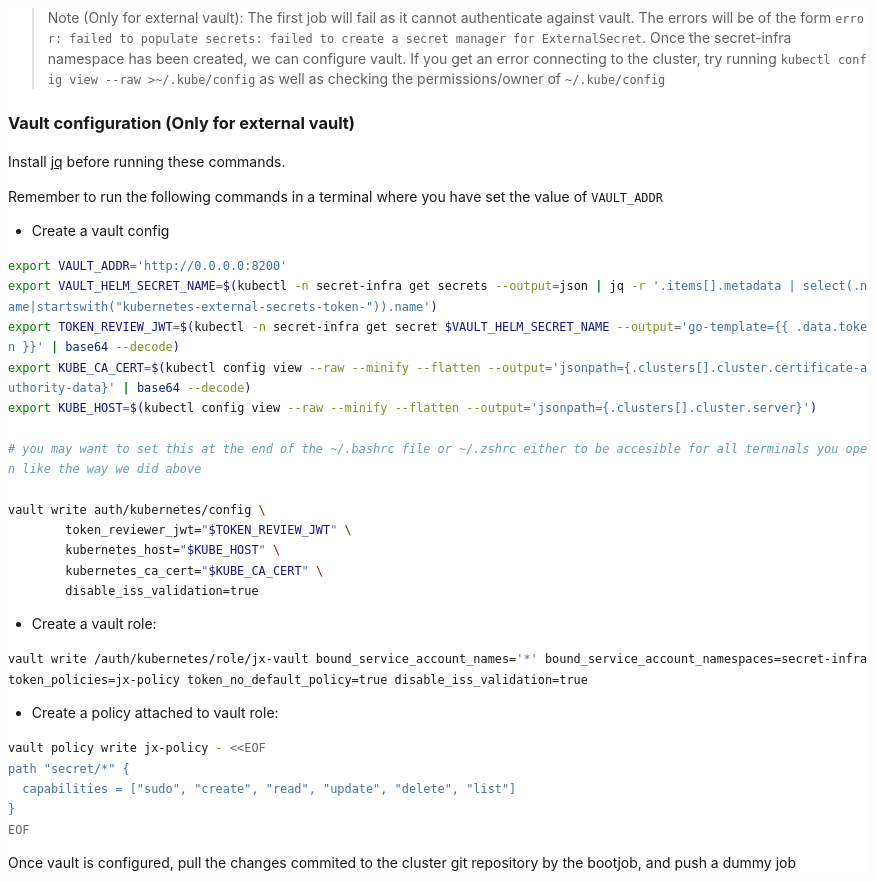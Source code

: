   > Note (Only for external vault): The first job will fail as it cannot authenticate against vault.
  > The errors will be of the form `error: failed to populate secrets: failed to create a secret manager for ExternalSecret`.
  > Once the secret-infra namespace has been created, we can configure vault.
  > If you get an error connecting to the cluster, try running `kubectl config view --raw >~/.kube/config` as well as checking the permissions/owner of `~/.kube/config`

### Vault configuration (Only for external vault)

Install [jq](https://stedolan.github.io/jq/download/) before running these commands.

Remember to run the following commands in a terminal where you have set the value of `VAULT_ADDR`

- Create a vault config

```bash
export VAULT_ADDR='http://0.0.0.0:8200'
export VAULT_HELM_SECRET_NAME=$(kubectl -n secret-infra get secrets --output=json | jq -r '.items[].metadata | select(.name|startswith("kubernetes-external-secrets-token-")).name')
export TOKEN_REVIEW_JWT=$(kubectl -n secret-infra get secret $VAULT_HELM_SECRET_NAME --output='go-template={{ .data.token }}' | base64 --decode)
export KUBE_CA_CERT=$(kubectl config view --raw --minify --flatten --output='jsonpath={.clusters[].cluster.certificate-authority-data}' | base64 --decode)
export KUBE_HOST=$(kubectl config view --raw --minify --flatten --output='jsonpath={.clusters[].cluster.server}')

# you may want to set this at the end of the ~/.bashrc file or ~/.zshrc either to be accesible for all terminals you open like the way we did above

vault write auth/kubernetes/config \
        token_reviewer_jwt="$TOKEN_REVIEW_JWT" \
        kubernetes_host="$KUBE_HOST" \
        kubernetes_ca_cert="$KUBE_CA_CERT" \
        disable_iss_validation=true
```

- Create a vault role:

```bash
vault write /auth/kubernetes/role/jx-vault bound_service_account_names='*' bound_service_account_namespaces=secret-infra token_policies=jx-policy token_no_default_policy=true disable_iss_validation=true
```

- Create a policy attached to vault role:

```bash
vault policy write jx-policy - <<EOF
path "secret/*" {
  capabilities = ["sudo", "create", "read", "update", "delete", "list"]
}
EOF
```

Once vault is configured, pull the changes commited to the cluster git repository by the bootjob, and push a dummy job
